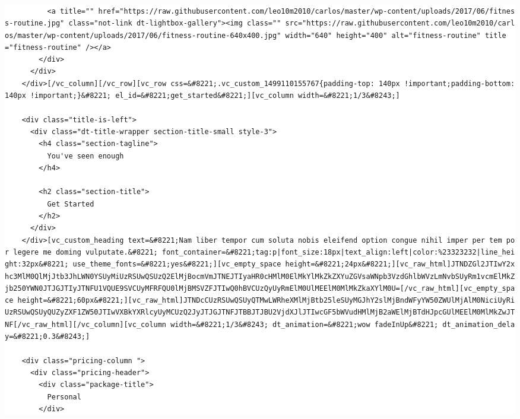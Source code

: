               <a title="" href="https://raw.githubusercontent.com/leo10m2010/carlos/master/wp-content/uploads/2017/06/fitness-routine.jpg" class="not-link dt-lightbox-gallery"><img class="" src="https://raw.githubusercontent.com/leo10m2010/carlos/master/wp-content/uploads/2017/06/fitness-routine-640x400.jpg" width="640" height="400" alt="fitness-routine" title="fitness-routine" /></a>
            </div>
          </div>
        </div>[/vc_column][/vc_row][vc_row css=&#8221;.vc_custom_1499110155767{padding-top: 140px !important;padding-bottom: 140px !important;}&#8221; el_id=&#8221;get_started&#8221;][vc_column width=&#8221;1/3&#8243;]
        
        <div class="title-is-left">
          <div class="dt-title-wrapper section-title-small style-3">
            <h4 class="section-tagline">
              You've seen enough
            </h4>
            
            <h2 class="section-title">
              Get Started
            </h2>
          </div>
        </div>[vc_custom_heading text=&#8221;Nam liber tempor cum soluta nobis eleifend option congue nihil imper per tem por legere me doming vulputate.&#8221; font_container=&#8221;tag:p|font_size:18px|text_align:left|color:%23323232|line_height:32px&#8221; use_theme_fonts=&#8221;yes&#8221;][vc_empty_space height=&#8221;24px&#8221;][vc_raw_html]JTNDZGl2JTIwY2xhc3MlM0QlMjJtb3JhLWN0YSUyMiUzRSUwQSUzQ2ElMjBocmVmJTNEJTIyaHR0cHMlM0ElMkYlMkZkZXYuZGVsaWNpb3VzdGhlbWVzLmNvbSUyRm1vcmElMkZjb250YWN0JTJGJTIyJTNFU1VQUE9SVCUyMFRFQU0lMjBMSVZFJTIwQ0hBVCUzQyUyRmElM0UlMEElM0MlMkZkaXYlM0U=[/vc_raw_html][vc_empty_space height=&#8221;60px&#8221;][vc_raw_html]JTNDcCUzRSUwQSUyQTMwLWRheXMlMjBtb25leSUyMGJhY2slMjBndWFyYW50ZWUlMjAlM0NiciUyRiUzRSUwQSUyQUZyZXF1ZW50JTIwVXBkYXRlcyUyMCUzQ2JyJTJGJTNFJTBBJTJBU2VjdXJlJTIwcGF5bWVudHMlMjB2aWElMjBTdHJpcGUlMEElM0MlMkZwJTNF[/vc_raw_html][/vc_column][vc_column width=&#8221;1/3&#8243; dt_animation=&#8221;wow fadeInUp&#8221; dt_animation_delay=&#8221;0.3&#8243;]
        
        <div class="pricing-column ">
          <div class="pricing-header">
            <div class="package-title">
              Personal
            </div>
            